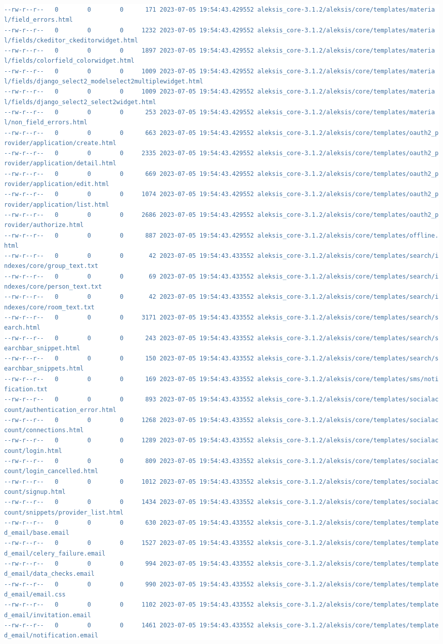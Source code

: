 ```diff
--rw-r--r--   0        0        0      171 2023-07-05 19:54:43.429552 aleksis_core-3.1.2/aleksis/core/templates/material/field_errors.html
--rw-r--r--   0        0        0     1232 2023-07-05 19:54:43.429552 aleksis_core-3.1.2/aleksis/core/templates/material/fields/ckeditor_ckeditorwidget.html
--rw-r--r--   0        0        0     1897 2023-07-05 19:54:43.429552 aleksis_core-3.1.2/aleksis/core/templates/material/fields/colorfield_colorwidget.html
--rw-r--r--   0        0        0     1009 2023-07-05 19:54:43.429552 aleksis_core-3.1.2/aleksis/core/templates/material/fields/django_select2_modelselect2multiplewidget.html
--rw-r--r--   0        0        0     1009 2023-07-05 19:54:43.429552 aleksis_core-3.1.2/aleksis/core/templates/material/fields/django_select2_select2widget.html
--rw-r--r--   0        0        0      253 2023-07-05 19:54:43.429552 aleksis_core-3.1.2/aleksis/core/templates/material/non_field_errors.html
--rw-r--r--   0        0        0      663 2023-07-05 19:54:43.429552 aleksis_core-3.1.2/aleksis/core/templates/oauth2_provider/application/create.html
--rw-r--r--   0        0        0     2335 2023-07-05 19:54:43.429552 aleksis_core-3.1.2/aleksis/core/templates/oauth2_provider/application/detail.html
--rw-r--r--   0        0        0      669 2023-07-05 19:54:43.429552 aleksis_core-3.1.2/aleksis/core/templates/oauth2_provider/application/edit.html
--rw-r--r--   0        0        0     1074 2023-07-05 19:54:43.429552 aleksis_core-3.1.2/aleksis/core/templates/oauth2_provider/application/list.html
--rw-r--r--   0        0        0     2686 2023-07-05 19:54:43.429552 aleksis_core-3.1.2/aleksis/core/templates/oauth2_provider/authorize.html
--rw-r--r--   0        0        0      887 2023-07-05 19:54:43.429552 aleksis_core-3.1.2/aleksis/core/templates/offline.html
--rw-r--r--   0        0        0       42 2023-07-05 19:54:43.433552 aleksis_core-3.1.2/aleksis/core/templates/search/indexes/core/group_text.txt
--rw-r--r--   0        0        0       69 2023-07-05 19:54:43.433552 aleksis_core-3.1.2/aleksis/core/templates/search/indexes/core/person_text.txt
--rw-r--r--   0        0        0       42 2023-07-05 19:54:43.433552 aleksis_core-3.1.2/aleksis/core/templates/search/indexes/core/room_text.txt
--rw-r--r--   0        0        0     3171 2023-07-05 19:54:43.433552 aleksis_core-3.1.2/aleksis/core/templates/search/search.html
--rw-r--r--   0        0        0      243 2023-07-05 19:54:43.433552 aleksis_core-3.1.2/aleksis/core/templates/search/searchbar_snippet.html
--rw-r--r--   0        0        0      150 2023-07-05 19:54:43.433552 aleksis_core-3.1.2/aleksis/core/templates/search/searchbar_snippets.html
--rw-r--r--   0        0        0      169 2023-07-05 19:54:43.433552 aleksis_core-3.1.2/aleksis/core/templates/sms/notification.txt
--rw-r--r--   0        0        0      893 2023-07-05 19:54:43.433552 aleksis_core-3.1.2/aleksis/core/templates/socialaccount/authentication_error.html
--rw-r--r--   0        0        0     1268 2023-07-05 19:54:43.433552 aleksis_core-3.1.2/aleksis/core/templates/socialaccount/connections.html
--rw-r--r--   0        0        0     1289 2023-07-05 19:54:43.433552 aleksis_core-3.1.2/aleksis/core/templates/socialaccount/login.html
--rw-r--r--   0        0        0      809 2023-07-05 19:54:43.433552 aleksis_core-3.1.2/aleksis/core/templates/socialaccount/login_cancelled.html
--rw-r--r--   0        0        0     1012 2023-07-05 19:54:43.433552 aleksis_core-3.1.2/aleksis/core/templates/socialaccount/signup.html
--rw-r--r--   0        0        0     1434 2023-07-05 19:54:43.433552 aleksis_core-3.1.2/aleksis/core/templates/socialaccount/snippets/provider_list.html
--rw-r--r--   0        0        0      630 2023-07-05 19:54:43.433552 aleksis_core-3.1.2/aleksis/core/templates/templated_email/base.email
--rw-r--r--   0        0        0     1527 2023-07-05 19:54:43.433552 aleksis_core-3.1.2/aleksis/core/templates/templated_email/celery_failure.email
--rw-r--r--   0        0        0      994 2023-07-05 19:54:43.433552 aleksis_core-3.1.2/aleksis/core/templates/templated_email/data_checks.email
--rw-r--r--   0        0        0      990 2023-07-05 19:54:43.433552 aleksis_core-3.1.2/aleksis/core/templates/templated_email/email.css
--rw-r--r--   0        0        0     1102 2023-07-05 19:54:43.433552 aleksis_core-3.1.2/aleksis/core/templates/templated_email/invitation.email
--rw-r--r--   0        0        0     1461 2023-07-05 19:54:43.433552 aleksis_core-3.1.2/aleksis/core/templates/templated_email/notification.email
```